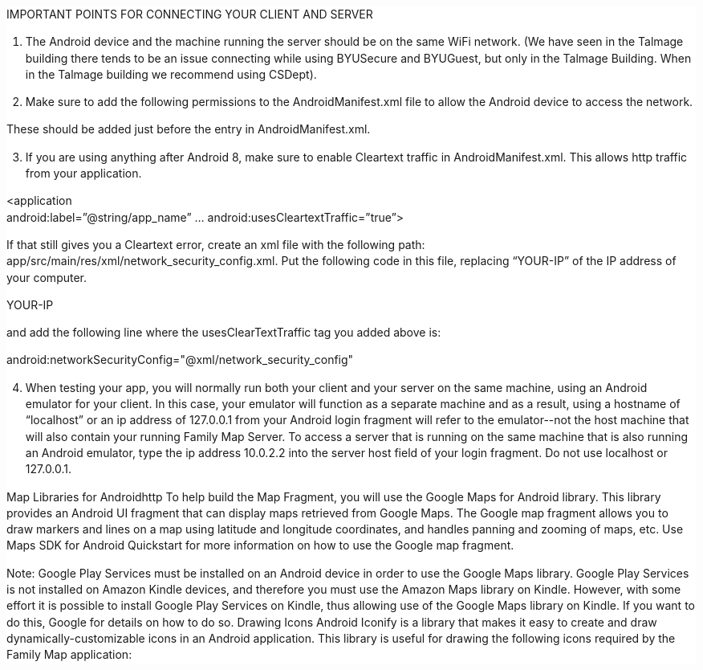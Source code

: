 IMPORTANT POINTS FOR CONNECTING YOUR CLIENT AND SERVER

1.	The Android device and the machine running the server should be on the same WiFi network. (We have seen in the Talmage building there tends to be an issue connecting while using BYUSecure and BYUGuest, but only in the Talmage Building. When in the Talmage building we recommend using CSDept).

2.	Make sure to add the following permissions to the AndroidManifest.xml file to allow the Android device to access the network.

<uses-permission android:name="android.permission.INTERNET" />
<uses-permission android:name="android.permission.ACCESS_NETWORK_STATE" />
<uses-permission android:name="android.permission.ACCESS_COARSE_LOCATION" />
<uses-permission android:name="android.permission.ACCESS_FINE_LOCATION" />

These should be added just before the <application> entry in AndroidManifest.xml.

3.	If you are using anything after Android 8, make sure to enable Cleartext traffic in AndroidManifest.xml. This allows http traffic from your application. 

<application	
 	android:label=”@string/app_name”
	…
	android:usesCleartextTraffic=”true”>
</application>

If that still gives you a Cleartext error, create an xml file with the following path: app/src/main/res/xml/network_security_config.xml. Put the following code in this file, replacing “YOUR-IP” of the IP address of your computer.

<?xml version="1.0" encoding="utf-8"?>
<network-security-config>
    <domain-config cleartextTrafficPermitted="true">
        <domain includeSubdomains="true">YOUR-IP</domain>
    </domain-config>
</network-security-config>

and add the following line where the usesClearTextTraffic tag you added above is:

android:networkSecurityConfig="@xml/network_security_config"

4.	When testing your app, you will normally run both your client and your server on the same machine, using an Android emulator for your client. In this case, your emulator will function as a separate machine and as a result, using a hostname of “localhost” or an ip address of 127.0.0.1 from your Android login fragment will refer to the emulator--not the host machine that will also contain your running Family Map Server. To access a server that is running on the same machine that is also running an Android emulator, type the ip address 10.0.2.2 into the server host field of your login fragment. Do not use localhost or 127.0.0.1.

Map Libraries for Androidhttp
To help build the Map Fragment, you will use the Google Maps for Android library. This library provides an Android UI fragment that can display maps retrieved from Google Maps. The Google map fragment allows you to draw markers and lines on a map using latitude and longitude coordinates, and handles panning and zooming of maps, etc. Use Maps SDK for Android Quickstart for more information on how to use the Google map fragment. 

Note: Google Play Services must be installed on an Android device in order to use the Google Maps library. Google Play Services is not installed on Amazon Kindle devices, and therefore you must use the Amazon Maps library on Kindle. However, with some effort it is possible to install Google Play Services on Kindle, thus allowing use of the Google Maps library on Kindle. If you want to do this, Google for details on how to do so.
Drawing Icons
Android Iconify is a library that makes it easy to create and draw dynamically-customizable icons in an Android application. This library is useful for drawing the following icons required by the Family Map application:
